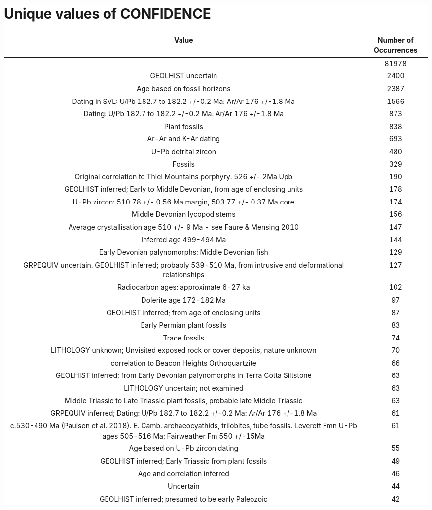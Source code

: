 
Unique values of CONFIDENCE
===========================

|Value|Number of Occurrences|
| :---: | :---: |
||81978|
|GEOLHIST uncertain|2400|
|Age based on fossil horizons|2387|
|Dating in SVL: U/Pb 182.7 to 182.2 +/-0.2 Ma: Ar/Ar 176 +/-1.8 Ma|1566|
|Dating: U/Pb 182.7 to 182.2 +/-0.2 Ma: Ar/Ar 176 +/-1.8 Ma|873|
|Plant fossils|838|
|Ar-Ar and K-Ar dating|693|
|U-Pb detrital zircon|480|
|Fossils|329|
|Original correlation to Thiel Mountains porphyry. 526 +/- 2Ma Upb|190|
|GEOLHIST inferred; Early to Middle Devonian, from age of enclosing units|178|
|U-Pb zircon: 510.78 +/- 0.56 Ma margin, 503.77 +/- 0.37 Ma core|174|
|Middle Devonian lycopod stems|156|
|Average crystallisation age 510 +/- 9 Ma - see Faure & Mensing 2010|147|
|Inferred age 499-494 Ma|144|
|Early Devonian palynomorphs: Middle Devonian fish|129|
|GRPEQUIV uncertain. GEOLHIST inferred; probably 539-510 Ma, from intrusive and deformational relationships|127|
|Radiocarbon ages: approximate 6-27 ka|102|
|Dolerite age 172-182 Ma|97|
|GEOLHIST inferred; from age of enclosing units|87|
|Early Permian plant fossils|83|
|Trace fossils|74|
|LITHOLOGY unknown; Unvisited exposed rock or cover deposits, nature unknown|70|
|correlation to Beacon Heights Orthoquartzite|66|
|GEOLHIST inferred; from Early Devonian palynomorphs in Terra Cotta Siltstone|63|
|LITHOLOGY uncertain; not examined|63|
|Middle Triassic to Late Triassic plant fossils, probable late Middle Triassic|63|
|GRPEQUIV inferred; Dating: U/Pb 182.7 to 182.2 +/-0.2 Ma: Ar/Ar 176 +/-1.8 Ma|61|
|c.530-490 Ma (Paulsen et al. 2018). E. Camb. archaeocyathids, trilobites, tube fossils. Leverett Fmn U-Pb ages 505-516 Ma; Fairweather Fm 550 +/-15Ma|61|
|Age based on U-Pb zircon dating|55|
|GEOLHIST inferred; Early Triassic from plant fossils|49|
|Age and correlation inferred|46|
|Uncertain|44|
|GEOLHIST inferred; presumed to be early Paleozoic|42|